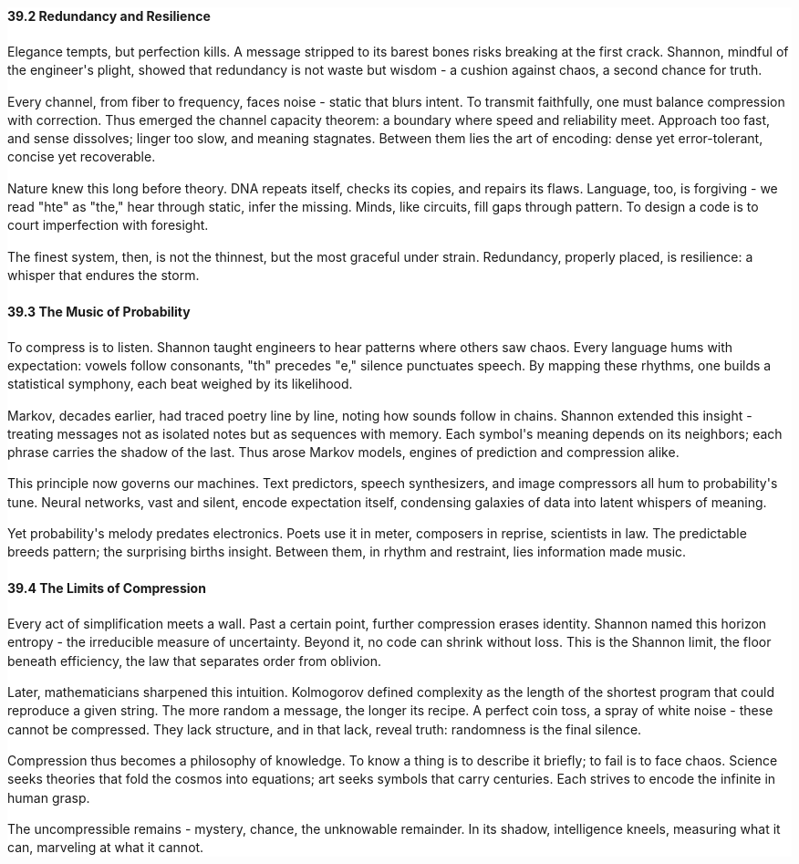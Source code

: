 #### 39.2 Redundancy and Resilience

Elegance tempts, but perfection kills. A message stripped to its barest bones risks breaking at the first crack. Shannon, mindful of the engineer's plight, showed that redundancy is not waste but wisdom - a cushion against chaos, a second chance for truth.

Every channel, from fiber to frequency, faces noise - static that blurs intent. To transmit faithfully, one must balance compression with correction. Thus emerged the channel capacity theorem: a boundary where speed and reliability meet. Approach too fast, and sense dissolves; linger too slow, and meaning stagnates. Between them lies the art of encoding: dense yet error-tolerant, concise yet recoverable.

Nature knew this long before theory. DNA repeats itself, checks its copies, and repairs its flaws. Language, too, is forgiving - we read "hte" as "the," hear through static, infer the missing. Minds, like circuits, fill gaps through pattern. To design a code is to court imperfection with foresight.

The finest system, then, is not the thinnest, but the most graceful under strain. Redundancy, properly placed, is resilience: a whisper that endures the storm.

#### 39.3 The Music of Probability

To compress is to listen. Shannon taught engineers to hear patterns where others saw chaos. Every language hums with expectation: vowels follow consonants, "th" precedes "e," silence punctuates speech. By mapping these rhythms, one builds a statistical symphony, each beat weighed by its likelihood.

Markov, decades earlier, had traced poetry line by line, noting how sounds follow in chains. Shannon extended this insight - treating messages not as isolated notes but as sequences with memory. Each symbol's meaning depends on its neighbors; each phrase carries the shadow of the last. Thus arose Markov models, engines of prediction and compression alike.

This principle now governs our machines. Text predictors, speech synthesizers, and image compressors all hum to probability's tune. Neural networks, vast and silent, encode expectation itself, condensing galaxies of data into latent whispers of meaning.

Yet probability's melody predates electronics. Poets use it in meter, composers in reprise, scientists in law. The predictable breeds pattern; the surprising births insight. Between them, in rhythm and restraint, lies information made music.

#### 39.4 The Limits of Compression

Every act of simplification meets a wall. Past a certain point, further compression erases identity. Shannon named this horizon entropy - the irreducible measure of uncertainty. Beyond it, no code can shrink without loss. This is the Shannon limit, the floor beneath efficiency, the law that separates order from oblivion.

Later, mathematicians sharpened this intuition. Kolmogorov defined complexity as the length of the shortest program that could reproduce a given string. The more random a message, the longer its recipe. A perfect coin toss, a spray of white noise - these cannot be compressed. They lack structure, and in that lack, reveal truth: randomness is the final silence.

Compression thus becomes a philosophy of knowledge. To know a thing is to describe it briefly; to fail is to face chaos. Science seeks theories that fold the cosmos into equations; art seeks symbols that carry centuries. Each strives to encode the infinite in human grasp.

The uncompressible remains - mystery, chance, the unknowable remainder. In its shadow, intelligence kneels, measuring what it can, marveling at what it cannot.
